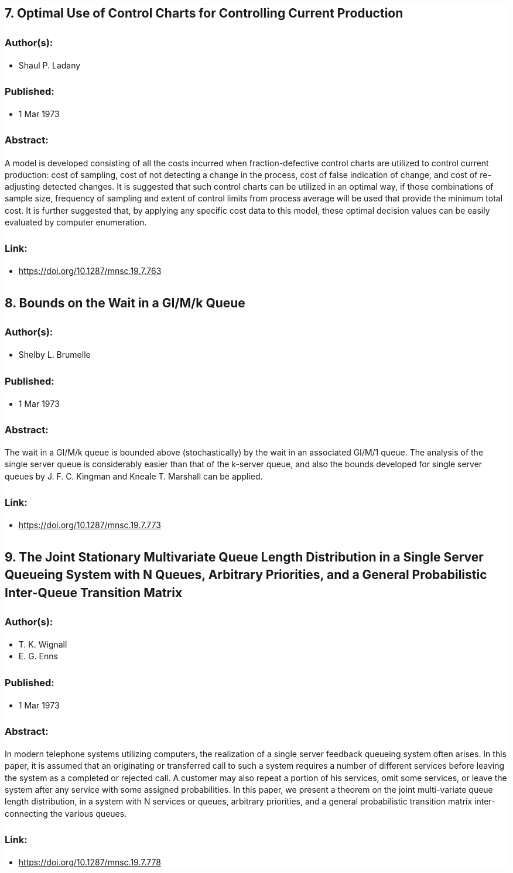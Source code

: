## 7. Optimal Use of Control Charts for Controlling Current Production
### Author(s):
- Shaul P. Ladany
### Published:
- 1 Mar 1973
### Abstract:
A model is developed consisting of all the costs incurred when fraction-defective control charts are utilized to control current production: cost of sampling, cost of not detecting a change in the process, cost of false indication of change, and cost of re-adjusting detected changes. It is suggested that such control charts can be utilized in an optimal way, if those combinations of sample size, frequency of sampling and extent of control limits from process average will be used that provide the minimum total cost. It is further suggested that, by applying any specific cost data to this model, these optimal decision values can be easily evaluated by computer enumeration.
### Link:
- https://doi.org/10.1287/mnsc.19.7.763

## 8. Bounds on the Wait in a GI/M/k Queue
### Author(s):
- Shelby L. Brumelle
### Published:
- 1 Mar 1973
### Abstract:
The wait in a GI/M/k queue is bounded above (stochastically) by the wait in an associated GI/M/1 queue. The analysis of the single server queue is considerably easier than that of the k-server queue, and also the bounds developed for single server queues by J. F. C. Kingman and Kneale T. Marshall can be applied.
### Link:
- https://doi.org/10.1287/mnsc.19.7.773

## 9. The Joint Stationary Multivariate Queue Length Distribution in a Single Server Queueing System with N Queues, Arbitrary Priorities, and a General Probabilistic Inter-Queue Transition Matrix
### Author(s):
- T. K. Wignall
- E. G. Enns
### Published:
- 1 Mar 1973
### Abstract:
In modern telephone systems utilizing computers, the realization of a single server feedback queueing system often arises. In this paper, it is assumed that an originating or transferred call to such a system requires a number of different services before leaving the system as a completed or rejected call. A customer may also repeat a portion of his services, omit some services, or leave the system after any service with some assigned probabilities. In this paper, we present a theorem on the joint multi-variate queue length distribution, in a system with N services or queues, arbitrary priorities, and a general probabilistic transition matrix inter-connecting the various queues.
### Link:
- https://doi.org/10.1287/mnsc.19.7.778
